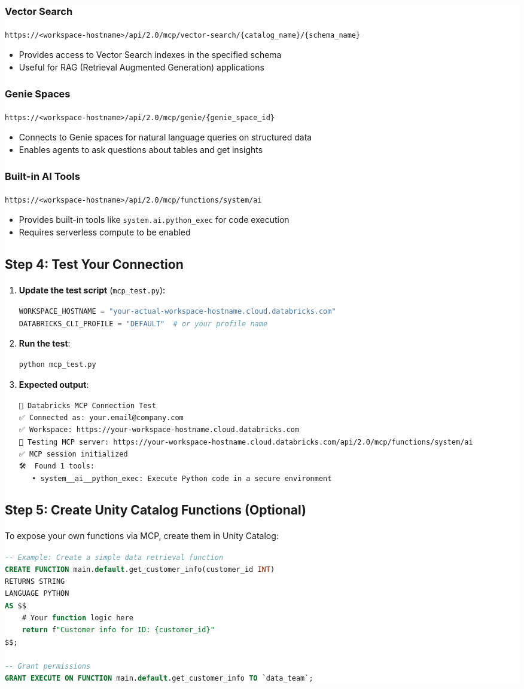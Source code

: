 ### Vector Search
```
https://<workspace-hostname>/api/2.0/mcp/vector-search/{catalog_name}/{schema_name}
```
- Provides access to Vector Search indexes in the specified schema
- Useful for RAG (Retrieval Augmented Generation) applications

### Genie Spaces
```
https://<workspace-hostname>/api/2.0/mcp/genie/{genie_space_id}
```
- Connects to Genie spaces for natural language queries on structured data
- Enables agents to ask questions about tables and get insights

### Built-in AI Tools
```
https://<workspace-hostname>/api/2.0/mcp/functions/system/ai
```
- Provides built-in tools like `system.ai.python_exec` for code execution
- Requires serverless compute to be enabled

## Step 4: Test Your Connection

1. **Update the test script** (`mcp_test.py`):
   ```python
   WORKSPACE_HOSTNAME = "your-actual-workspace-hostname.cloud.databricks.com"
   DATABRICKS_CLI_PROFILE = "DEFAULT"  # or your profile name
   ```

2. **Run the test**:
   ```bash
   python mcp_test.py
   ```

3. **Expected output**:
   ```
   🚀 Databricks MCP Connection Test
   ✅ Connected as: your.email@company.com
   ✅ Workspace: https://your-workspace-hostname.cloud.databricks.com
   📡 Testing MCP server: https://your-workspace-hostname.cloud.databricks.com/api/2.0/mcp/functions/system/ai
   ✅ MCP session initialized
   🛠️  Found 1 tools:
      • system__ai__python_exec: Execute Python code in a secure environment
   ```

## Step 5: Create Unity Catalog Functions (Optional)

To expose your own functions via MCP, create them in Unity Catalog:

```sql
-- Example: Create a simple data retrieval function
CREATE FUNCTION main.default.get_customer_info(customer_id INT)
RETURNS STRING
LANGUAGE PYTHON
AS $$
    # Your function logic here
    return f"Customer info for ID: {customer_id}"
$$;

-- Grant permissions
GRANT EXECUTE ON FUNCTION main.default.get_customer_info TO `data_team`;
```
